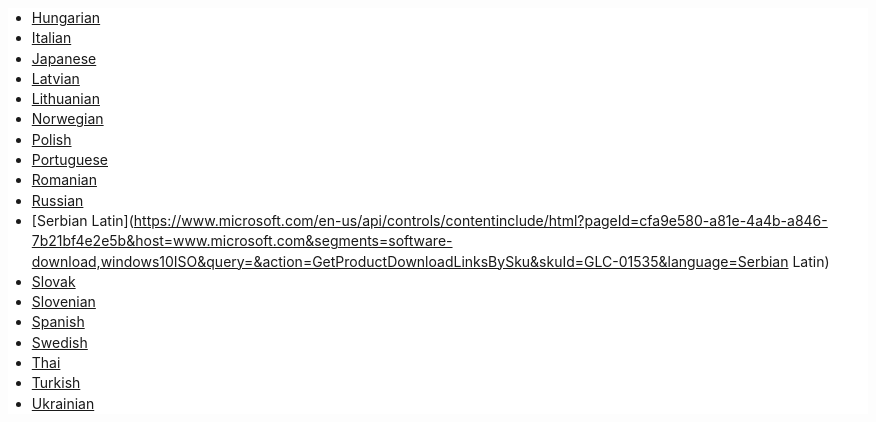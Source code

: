 * [Hungarian](https://www.microsoft.com/en-us/api/controls/contentinclude/html?pageId=cfa9e580-a81e-4a4b-a846-7b21bf4e2e5b&host=www.microsoft.com&segments=software-download,windows10ISO&query=&action=GetProductDownloadLinksBySku&skuId=GLC-01527&language=Hungarian)</br> 
* [Italian](https://www.microsoft.com/en-us/api/controls/contentinclude/html?pageId=cfa9e580-a81e-4a4b-a846-7b21bf4e2e5b&host=www.microsoft.com&segments=software-download,windows10ISO&query=&action=GetProductDownloadLinksBySku&skuId=GLC-01474&language=Italian)</br> 
* [Japanese](https://www.microsoft.com/en-us/api/controls/contentinclude/html?pageId=cfa9e580-a81e-4a4b-a846-7b21bf4e2e5b&host=www.microsoft.com&segments=software-download,windows10ISO&query=&action=GetProductDownloadLinksBySku&skuId=GLC-01155&language=Japanese)</br> 
* [Latvian](https://www.microsoft.com/en-us/api/controls/contentinclude/html?pageId=cfa9e580-a81e-4a4b-a846-7b21bf4e2e5b&host=www.microsoft.com&segments=software-download,windows10ISO&query=&action=GetProductDownloadLinksBySku&skuId=GLC-01528&language=Latvian)</br> 
* [Lithuanian](https://www.microsoft.com/en-us/api/controls/contentinclude/html?pageId=cfa9e580-a81e-4a4b-a846-7b21bf4e2e5b&host=www.microsoft.com&segments=software-download,windows10ISO&query=&action=GetProductDownloadLinksBySku&skuId=GLC-01529&language=Lithuanian)</br> 
* [Norwegian](https://www.microsoft.com/en-us/api/controls/contentinclude/html?pageId=cfa9e580-a81e-4a4b-a846-7b21bf4e2e5b&host=www.microsoft.com&segments=software-download,windows10ISO&query=&action=GetProductDownloadLinksBySku&skuId=GLC-01605&language=Norwegian)</br> 
* [Polish](https://www.microsoft.com/en-us/api/controls/contentinclude/html?pageId=cfa9e580-a81e-4a4b-a846-7b21bf4e2e5b&host=www.microsoft.com&segments=software-download,windows10ISO&query=&action=GetProductDownloadLinksBySku&skuId=GLC-01670&language=Polish)</br> 
* [Portuguese](https://www.microsoft.com/en-us/api/controls/contentinclude/html?pageId=cfa9e580-a81e-4a4b-a846-7b21bf4e2e5b&host=www.microsoft.com&segments=software-download,windows10ISO&query=&action=GetProductDownloadLinksBySku&skuId=GLC-01672&language=Portuguese)</br> 
* [Romanian](https://www.microsoft.com/en-us/api/controls/contentinclude/html?pageId=cfa9e580-a81e-4a4b-a846-7b21bf4e2e5b&host=www.microsoft.com&segments=software-download,windows10ISO&query=&action=GetProductDownloadLinksBySku&skuId=GLC-01533&language=Romanian)</br> 
* [Russian](https://www.microsoft.com/en-us/api/controls/contentinclude/html?pageId=cfa9e580-a81e-4a4b-a846-7b21bf4e2e5b&host=www.microsoft.com&segments=software-download,windows10ISO&query=&action=GetProductDownloadLinksBySku&skuId=GLC-01534&language=Russian)</br> 
* [Serbian Latin](https://www.microsoft.com/en-us/api/controls/contentinclude/html?pageId=cfa9e580-a81e-4a4b-a846-7b21bf4e2e5b&host=www.microsoft.com&segments=software-download,windows10ISO&query=&action=GetProductDownloadLinksBySku&skuId=GLC-01535&language=Serbian Latin)</br> 
* [Slovak](https://www.microsoft.com/en-us/api/controls/contentinclude/html?pageId=cfa9e580-a81e-4a4b-a846-7b21bf4e2e5b&host=www.microsoft.com&segments=software-download,windows10ISO&query=&action=GetProductDownloadLinksBySku&skuId=GLC-01536&language=Slovak)</br> 
* [Slovenian](https://www.microsoft.com/en-us/api/controls/contentinclude/html?pageId=cfa9e580-a81e-4a4b-a846-7b21bf4e2e5b&host=www.microsoft.com&segments=software-download,windows10ISO&query=&action=GetProductDownloadLinksBySku&skuId=GLC-01537&language=Slovenian)</br> 
* [Spanish](https://www.microsoft.com/en-us/api/controls/contentinclude/html?pageId=cfa9e580-a81e-4a4b-a846-7b21bf4e2e5b&host=www.microsoft.com&segments=software-download,windows10ISO&query=&action=GetProductDownloadLinksBySku&skuId=GLC-01470&language=Spanish)</br> 
* [Swedish](https://www.microsoft.com/en-us/api/controls/contentinclude/html?pageId=cfa9e580-a81e-4a4b-a846-7b21bf4e2e5b&host=www.microsoft.com&segments=software-download,windows10ISO&query=&action=GetProductDownloadLinksBySku&skuId=GLC-01606&language=Swedish)</br> 
* [Thai](https://www.microsoft.com/en-us/api/controls/contentinclude/html?pageId=cfa9e580-a81e-4a4b-a846-7b21bf4e2e5b&host=www.microsoft.com&segments=software-download,windows10ISO&query=&action=GetProductDownloadLinksBySku&skuId=GLC-01538&language=Thai)</br> 
* [Turkish](https://www.microsoft.com/en-us/api/controls/contentinclude/html?pageId=cfa9e580-a81e-4a4b-a846-7b21bf4e2e5b&host=www.microsoft.com&segments=software-download,windows10ISO&query=&action=GetProductDownloadLinksBySku&skuId=GLC-01539&language=Turkish)</br> 
* [Ukrainian](https://www.microsoft.com/en-us/api/controls/contentinclude/html?pageId=cfa9e580-a81e-4a4b-a846-7b21bf4e2e5b&host=www.microsoft.com&segments=software-download,windows10ISO&query=&action=GetProductDownloadLinksBySku&skuId=GLC-01540&language=Ukrainian)</br> 
